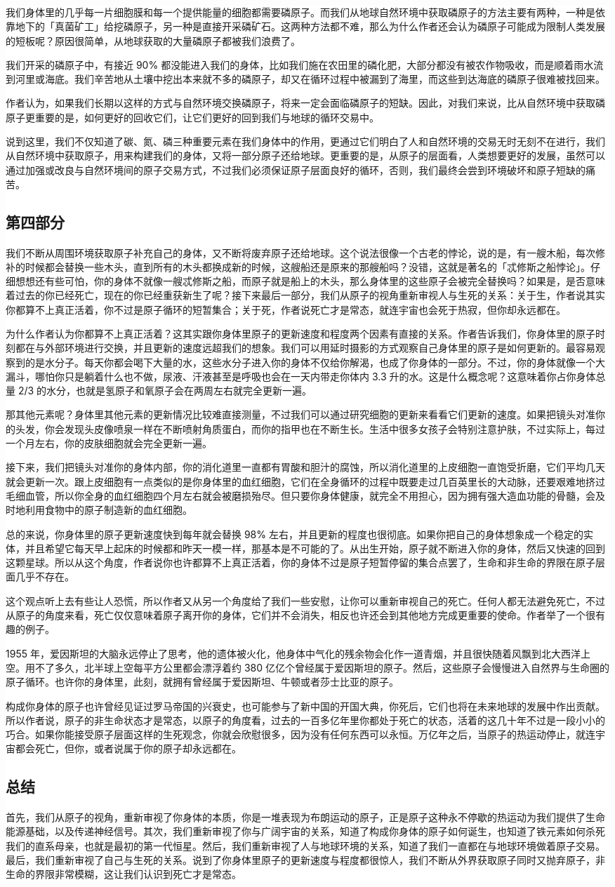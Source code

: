 我们身体里的几乎每一片细胞膜和每一个提供能量的细胞都需要磷原子。而我们从地球自然环境中获取磷原子的方法主要有两种，一种是依靠地下的「真菌矿工」给挖磷原子，另一种是直接开采磷矿石。这两种方法都不难，那么为什么作者还会认为磷原子可能成为限制人类发展的短板呢？原因很简单，从地球获取的大量磷原子都被我们浪费了。

我们开采的磷原子中，有接近 90% 都没能进入我们的身体，比如我们施在农田里的磷化肥，大部分都没有被农作物吸收，而是顺着雨水流到河里或海底。我们辛苦地从土壤中挖出本来就不多的磷原子，却又在循环过程中被漏到了海里，而这些到达海底的磷原子很难被找回来。

作者认为，如果我们长期以这样的方式与自然环境交换磷原子，将来一定会面临磷原子的短缺。因此，对我们来说，比从自然环境中获取磷原子更重要的是，如何更好的回收它们，让它们更好的回到我们与地球的循环交易中。

说到这里，我们不仅知道了碳、氮、磷三种重要元素在我们身体中的作用，更通过它们明白了人和自然环境的交易无时无刻不在进行，我们从自然环境中获取原子，用来构建我们的身体，又将一部分原子还给地球。更重要的是，从原子的层面看，人类想要更好的发展，虽然可以通过加强或改良与自然环境间的原子交易方式，不过我们必须保证原子层面良好的循环，否则，我们最终会尝到环境破坏和原子短缺的痛苦。

## 第四部分

我们不断从周围环境获取原子补充自己的身体，又不断将废弃原子还给地球。这个说法很像一个古老的悖论，说的是，有一艘木船，每次修补的时候都会替换一些木头，直到所有的木头都换成新的时候，这艘船还是原来的那艘船吗？没错，这就是著名的「忒修斯之船悖论」。仔细想想还有些可怕，你的身体不就像一艘忒修斯之船，而原子就是船上的木头，那么身体里的这些原子会被完全替换吗？如果是，是否意味着过去的你已经死亡，现在的你已经重获新生了呢？接下来最后一部分，我们从原子的视角重新审视人与生死的关系：关于生，作者说其实你都算不上真正活着，你不过是原子循环的短暂集合；关于死，作者说死亡才是常态，就连宇宙也会死于热寂，但你却永远都在。

为什么作者认为你都算不上真正活着？这其实跟你身体里原子的更新速度和程度两个因素有直接的关系。作者告诉我们，你身体里的原子时刻都在与外部环境进行交换，并且更新的速度远超我们的想象。我们可以用延时摄影的方式观察自己身体里的原子是如何更新的。最容易观察到的是水分子。每天你都会喝下大量的水，这些水分子进入你的身体不仅给你解渴，也成了你身体的一部分。不过，你的身体就像一个大漏斗，哪怕你只是躺着什么也不做，尿液、汗液甚至是呼吸也会在一天内带走你体内 3.3 升的水。这是什么概念呢？这意味着你占你身体总量 2/3 的水分，也就是氢原子和氧原子会在两周左右就完全更新一遍。

那其他元素呢？身体里其他元素的更新情况比较难直接测量，不过我们可以通过研究细胞的更新来看看它们更新的速度。如果把镜头对准你的头发，你会发现头皮像喷泉一样在不断喷射角质蛋白，而你的指甲也在不断生长。生活中很多女孩子会特别注意护肤，不过实际上，每过一个月左右，你的皮肤细胞就会完全更新一遍。

接下来，我们把镜头对准你的身体内部，你的消化道里一直都有胃酸和胆汁的腐蚀，所以消化道里的上皮细胞一直饱受折磨，它们平均几天就会更新一次。跟上皮细胞有一点类似的是你身体里的血红细胞，它们在全身循环的过程中既要走过几百英里长的大动脉，还要艰难地挤过毛细血管，所以你全身的血红细胞四个月左右就会被磨损殆尽。但只要你身体健康，就完全不用担心，因为拥有强大造血功能的骨髓，会及时地利用食物中的原子制造新的血红细胞。

总的来说，你身体里的原子更新速度快到每年就会替换 98% 左右，并且更新的程度也很彻底。如果你把自己的身体想象成一个稳定的实体，并且希望它每天早上起床的时候都和昨天一模一样，那基本是不可能的了。从出生开始，原子就不断进入你的身体，然后又快速的回到这颗星球。所以从这个角度，作者说你也许都算不上真正活着，你的身体不过是原子短暂停留的集合点罢了，生命和非生命的界限在原子层面几乎不存在。

这个观点听上去有些让人恐慌，所以作者又从另一个角度给了我们一些安慰，让你可以重新审视自己的死亡。任何人都无法避免死亡，不过从原子的角度来看，死亡仅仅意味着原子离开你的身体，它们并不会消失，相反也许还会到其他地方完成更重要的使命。作者举了一个很有趣的例子。

1955 年，爱因斯坦的大脑永远停止了思考，他的遗体被火化，他身体中气化的残余物会化作一道青烟，并且很快随着风飘到北大西洋上空。用不了多久，北半球上空每平方公里都会漂浮着约 380 亿亿个曾经属于爱因斯坦的原子。然后，这些原子会慢慢进入自然界与生命圈的原子循环。也许你的身体里，此刻，就拥有曾经属于爱因斯坦、牛顿或者莎士比亚的原子。

构成你身体的原子也许曾经见证过罗马帝国的兴衰史，也可能参与了新中国的开国大典，你死后，它们也将在未来地球的发展中作出贡献。所以作者说，原子的非生命状态才是常态，以原子的角度看，过去的一百多亿年里你都处于死亡的状态，活着的这几十年不过是一段小小的巧合。如果你能接受原子层面这样的生死观念，你就会欣慰很多，因为没有任何东西可以永恒。万亿年之后，当原子的热运动停止，就连宇宙都会死亡，但你，或者说属于你的原子却永远都在。

## 总结

首先，我们从原子的视角，重新审视了你身体的本质，你是一堆表现为布朗运动的原子，正是原子这种永不停歇的热运动为我们提供了生命能源基础，以及传递神经信号。其次，我们重新审视了你与广阔宇宙的关系，知道了构成你身体的原子如何诞生，也知道了铁元素如何杀死我们的直系母亲，也就是最初的第一代恒星。然后，我们重新审视了人与地球环境的关系，知道了我们一直都在与地球环境做着原子交易。最后，我们重新审视了自己与生死的关系。说到了你身体里原子的更新速度与程度都很惊人，我们不断从外界获取原子同时又抛弃原子，非生命的界限非常模糊，这让我们认识到死亡才是常态。